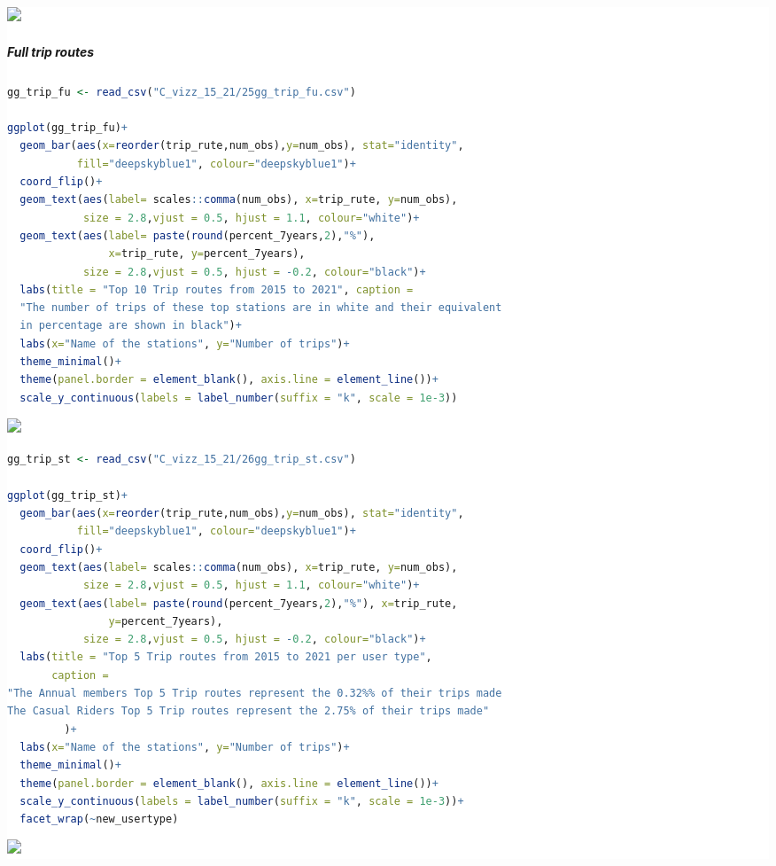 ![](Code_Cyclistic_CS_2015_2021_g_files/figure-gfm/unnamed-chunk-28-1.png)

##### Full trip routes

``` r
gg_trip_fu <- read_csv("C_vizz_15_21/25gg_trip_fu.csv")

ggplot(gg_trip_fu)+
  geom_bar(aes(x=reorder(trip_rute,num_obs),y=num_obs), stat="identity",
           fill="deepskyblue1", colour="deepskyblue1")+
  coord_flip()+
  geom_text(aes(label= scales::comma(num_obs), x=trip_rute, y=num_obs), 
            size = 2.8,vjust = 0.5, hjust = 1.1, colour="white")+
  geom_text(aes(label= paste(round(percent_7years,2),"%"), 
                x=trip_rute, y=percent_7years), 
            size = 2.8,vjust = 0.5, hjust = -0.2, colour="black")+
  labs(title = "Top 10 Trip routes from 2015 to 2021", caption = 
  "The number of trips of these top stations are in white and their equivalent 
  in percentage are shown in black")+
  labs(x="Name of the stations", y="Number of trips")+
  theme_minimal()+
  theme(panel.border = element_blank(), axis.line = element_line())+
  scale_y_continuous(labels = label_number(suffix = "k", scale = 1e-3))
```

![](Code_Cyclistic_CS_2015_2021_g_files/figure-gfm/unnamed-chunk-29-1.png)

``` r
gg_trip_st <- read_csv("C_vizz_15_21/26gg_trip_st.csv")

ggplot(gg_trip_st)+
  geom_bar(aes(x=reorder(trip_rute,num_obs),y=num_obs), stat="identity",
           fill="deepskyblue1", colour="deepskyblue1")+
  coord_flip()+
  geom_text(aes(label= scales::comma(num_obs), x=trip_rute, y=num_obs), 
            size = 2.8,vjust = 0.5, hjust = 1.1, colour="white")+
  geom_text(aes(label= paste(round(percent_7years,2),"%"), x=trip_rute, 
                y=percent_7years), 
            size = 2.8,vjust = 0.5, hjust = -0.2, colour="black")+
  labs(title = "Top 5 Trip routes from 2015 to 2021 per user type", 
       caption = 
"The Annual members Top 5 Trip routes represent the 0.32%% of their trips made
The Casual Riders Top 5 Trip routes represent the 2.75% of their trips made"
         )+
  labs(x="Name of the stations", y="Number of trips")+
  theme_minimal()+
  theme(panel.border = element_blank(), axis.line = element_line())+
  scale_y_continuous(labels = label_number(suffix = "k", scale = 1e-3))+
  facet_wrap(~new_usertype)
```

![](Code_Cyclistic_CS_2015_2021_g_files/figure-gfm/unnamed-chunk-30-1.png)
